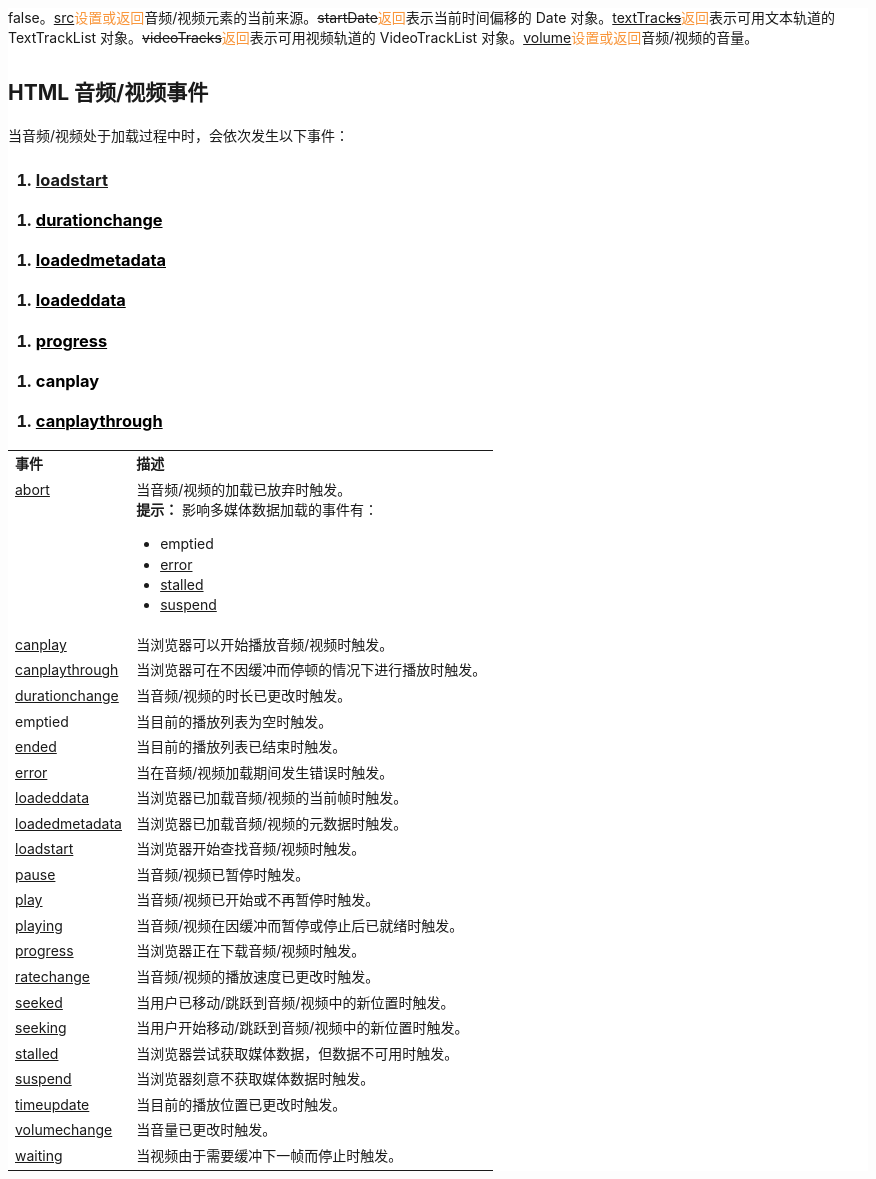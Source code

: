 false。</td></tr></tbody></table></td></tr><tr><td><a href="https://www.w3cschool.cn/htmltags/av-prop-src.html">src</a></td><td><span style="color: rgb(249, 150, 59);">设置或返回</span>音频/视频元素的当前来源。</td></tr><tr><td><a href="https://www.w3cschool.cn/htmltags/av-prop-startdate.html" style="text-decoration-line: line-through;">startDate</a></td><td><span style="color: rgb(249, 150, 59);">返回</span>表示当前时间偏移的 Date 对象。</td></tr><tr><td><a href="https://www.w3cschool.cn/htmltags/av-prop-texttracks.html">textTrac<span style="text-decoration-line: line-through;">ks</span></a></td><td><span style="color: rgb(249, 150, 59);">返回</span>表示可用文本轨道的 TextTrackList 对象。</td></tr><tr><td><a href="https://www.w3cschool.cn/htmltags/av-prop-videotracks.html" style="text-decoration-line: line-through;">videoTracks</a></td><td><span style="color: rgb(249, 150, 59);">返回</span>表示可用视频轨道的 VideoTrackList 对象。</td></tr><tr><td><a href="https://www.w3cschool.cn/htmltags/av-prop-volume.html">volume</a></td><td><span style="color: rgb(249, 150, 59);">设置或返回</span>音频/视频的音量。</td></tr></tbody></table>

## HTML 音频/视频事件

<p>当音频/视频处于加载过程中时，会依次发生以下事件：</p><h3><ol><li><span style="color: rgb(0, 0, 0);"><a href="https://www.w3cschool.cn/htmltags/av-event-loadstart.html" style="">loadstart</a></span></li></ol><ol><li><a href="https://www.w3cschool.cn/htmltags/av-event-durati.html" style="color: rgb(0, 0, 0);">durationchange</a></li></ol><ol><li><a href="https://www.w3cschool.cn/htmltags/av-event-loadedmetadata.html" style="color: rgb(0, 0, 0);">loadedmetadata</a></li></ol><ol><li><a href="https://www.w3cschool.cn/htmltags/av-event-loadeddata.html" style="color: rgb(0, 0, 0);">loadeddata</a></li></ol><ol><li><a href="https://www.w3cschool.cn/htmltags/av-event-progress.html" style="color: rgb(0, 0, 0);">progress</a></li></ol><ol><li><span style="color: rgb(0, 0, 0);">canplay</span></li></ol><ol><li><a href="https://www.w3cschool.cn/htmltags/av-event-canplaythrough.html" style="color: rgb(0, 0, 0);">canplaythrough</a></li></ol></h3><table><tbody><tr><th align="left" width="25%">事件</th><th align="left" width="75%">描述</th></tr><tr><td><a href="https://www.w3cschool.cn/htmltags/av-event-abort.html">abort</a></td><td>当音频/视频的加载已放弃时触发。<br><strong>提示：</strong> 影响多媒体数据加载的事件有：<ul><li>emptied</li><li><a href="https://www.w3cschool.cn/htmltags/av-event-error.html">error</a></li><li><a href="https://www.w3cschool.cn/htmltags/av-event-stalled.html">stalled</a></li><li><a href="https://www.w3cschool.cn/htmltags/av-event-suspend.html">suspend</a></li></ul></td></tr><tr><td><a href="https://www.w3cschool.cn/htmltags/av-event-canplay.html">canplay</a></td><td>当浏览器可以开始播放音频/视频时触发。</td></tr><tr><td><a href="https://www.w3cschool.cn/htmltags/av-event-canplaythrough.html">canplaythrough</a></td><td>当浏览器可在不因缓冲而停顿的情况下进行播放时触发。</td></tr><tr><td><a href="https://www.w3cschool.cn/htmltags/av-event-durati.html">durationchange</a></td><td>当音频/视频的时长已更改时触发。</td></tr><tr><td>emptied</td><td>当目前的播放列表为空时触发。</td></tr><tr><td><a href="https://www.w3cschool.cn/htmltags/av-event-ended.html">ended</a></td><td>当目前的播放列表已结束时触发。</td></tr><tr><td><a href="https://www.w3cschool.cn/htmltags/av-event-error.html">error</a></td><td>当在音频/视频加载期间发生错误时触发。</td></tr><tr><td><a href="https://www.w3cschool.cn/htmltags/av-event-loadeddata.html">loadeddata</a></td><td>当浏览器已加载音频/视频的当前帧时触发。</td></tr><tr><td><a href="https://www.w3cschool.cn/htmltags/av-event-loadedmetadata.html">loadedmetadata</a></td><td>当浏览器已加载音频/视频的元数据时触发。</td></tr><tr><td><a href="https://www.w3cschool.cn/htmltags/av-event-loadstart.html">loadstart</a></td><td>当浏览器开始查找音频/视频时触发。</td></tr><tr><td><a href="https://www.w3cschool.cn/htmltags/av-event-pause.html">pause</a></td><td>当音频/视频已暂停时触发。</td></tr><tr><td><a href="https://www.w3cschool.cn/htmltags/av-event-play.html">play</a></td><td>当音频/视频已开始或不再暂停时触发。</td></tr><tr><td><a href="https://www.w3cschool.cn/htmltags/av-event-playing.html">playing</a></td><td>当音频/视频在因缓冲而暂停或停止后已就绪时触发。</td></tr><tr><td><a href="https://www.w3cschool.cn/htmltags/av-event-progress.html">progress</a></td><td>当浏览器正在下载音频/视频时触发。</td></tr><tr><td><a href="https://www.w3cschool.cn/htmltags/av-event-ratechange.html">ratechange</a></td><td>当音频/视频的播放速度已更改时触发。</td></tr><tr><td><a href="https://www.w3cschool.cn/htmltags/av-event-seeked.html">seeked</a></td><td>当用户已移动/跳跃到音频/视频中的新位置时触发。</td></tr><tr><td><a href="https://www.w3cschool.cn/htmltags/av-event-seeking.html">seeking</a></td><td>当用户开始移动/跳跃到音频/视频中的新位置时触发。</td></tr><tr><td><a href="https://www.w3cschool.cn/htmltags/av-event-stalled.html">stalled</a></td><td>当浏览器尝试获取媒体数据，但数据不可用时触发。</td></tr><tr><td><a href="https://www.w3cschool.cn/htmltags/av-event-suspend.html">suspend</a></td><td>当浏览器刻意不获取媒体数据时触发。</td></tr><tr><td><a href="https://www.w3cschool.cn/htmltags/av-event-timeupdate.html">timeupdate</a></td><td>当目前的播放位置已更改时触发。</td></tr><tr><td><a href="https://www.w3cschool.cn/htmltags/av-event-volumechange.html">volumechange</a></td><td>当音量已更改时触发。</td></tr><tr><td><a href="https://www.w3cschool.cn/htmltags/av-event-waiting.html">waiting</a></td><td>当视频由于需要缓冲下一帧而停止时触发。</td></tr></tbody></table>